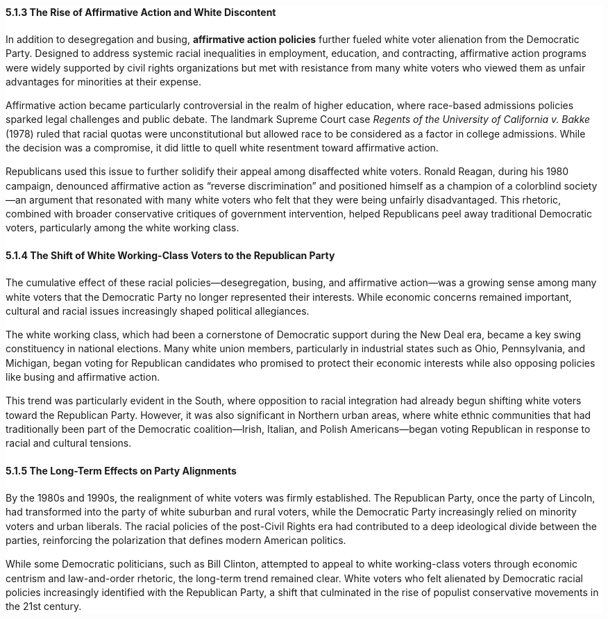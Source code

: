 #### **5.1.3 The Rise of Affirmative Action and White Discontent**  

In addition to desegregation and busing, **affirmative action policies** further fueled white voter alienation from the Democratic Party. Designed to address systemic racial inequalities in employment, education, and contracting, affirmative action programs were widely supported by civil rights organizations but met with resistance from many white voters who viewed them as unfair advantages for minorities at their expense.  

Affirmative action became particularly controversial in the realm of higher education, where race-based admissions policies sparked legal challenges and public debate. The landmark Supreme Court case *Regents of the University of California v. Bakke* (1978) ruled that racial quotas were unconstitutional but allowed race to be considered as a factor in college admissions. While the decision was a compromise, it did little to quell white resentment toward affirmative action.  

Republicans used this issue to further solidify their appeal among disaffected white voters. Ronald Reagan, during his 1980 campaign, denounced affirmative action as “reverse discrimination” and positioned himself as a champion of a colorblind society—an argument that resonated with many white voters who felt that they were being unfairly disadvantaged. This rhetoric, combined with broader conservative critiques of government intervention, helped Republicans peel away traditional Democratic voters, particularly among the white working class.  

#### **5.1.4 The Shift of White Working-Class Voters to the Republican Party**  

The cumulative effect of these racial policies—desegregation, busing, and affirmative action—was a growing sense among many white voters that the Democratic Party no longer represented their interests. While economic concerns remained important, cultural and racial issues increasingly shaped political allegiances.  

The white working class, which had been a cornerstone of Democratic support during the New Deal era, became a key swing constituency in national elections. Many white union members, particularly in industrial states such as Ohio, Pennsylvania, and Michigan, began voting for Republican candidates who promised to protect their economic interests while also opposing policies like busing and affirmative action.  

This trend was particularly evident in the South, where opposition to racial integration had already begun shifting white voters toward the Republican Party. However, it was also significant in Northern urban areas, where white ethnic communities that had traditionally been part of the Democratic coalition—Irish, Italian, and Polish Americans—began voting Republican in response to racial and cultural tensions.  

#### **5.1.5 The Long-Term Effects on Party Alignments**  

By the 1980s and 1990s, the realignment of white voters was firmly established. The Republican Party, once the party of Lincoln, had transformed into the party of white suburban and rural voters, while the Democratic Party increasingly relied on minority voters and urban liberals. The racial policies of the post-Civil Rights era had contributed to a deep ideological divide between the parties, reinforcing the polarization that defines modern American politics.  

While some Democratic politicians, such as Bill Clinton, attempted to appeal to white working-class voters through economic centrism and law-and-order rhetoric, the long-term trend remained clear. White voters who felt alienated by Democratic racial policies increasingly identified with the Republican Party, a shift that culminated in the rise of populist conservative movements in the 21st century.  
